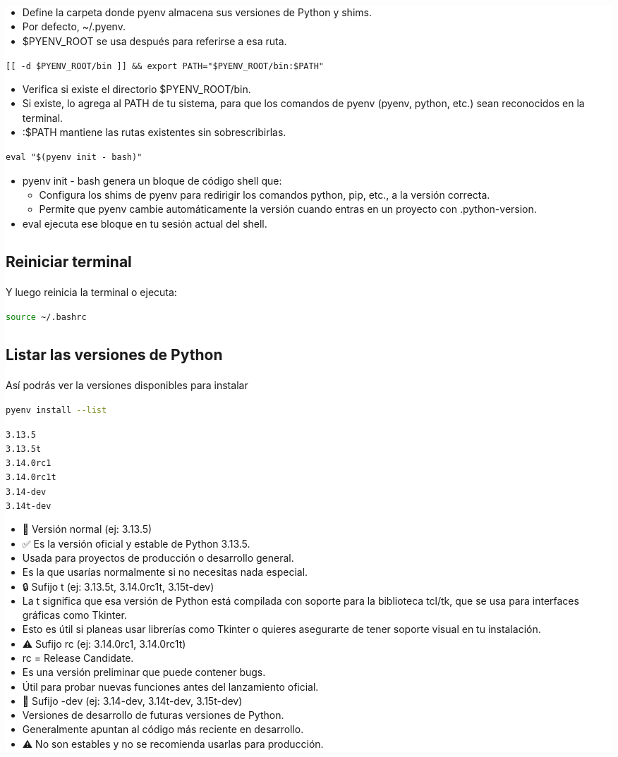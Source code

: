 - Define la carpeta donde pyenv almacena sus versiones de Python y shims.
- Por defecto, ~/.pyenv.
- $PYENV_ROOT se usa después para referirse a esa ruta.

```text
[[ -d $PYENV_ROOT/bin ]] && export PATH="$PYENV_ROOT/bin:$PATH"
```

- Verifica si existe el directorio $PYENV_ROOT/bin.
- Si existe, lo agrega al PATH de tu sistema, para que los comandos de pyenv (pyenv, python, etc.) sean reconocidos en la terminal.
- :$PATH mantiene las rutas existentes sin sobrescribirlas.

```text
eval "$(pyenv init - bash)"
 ```

- pyenv init - bash genera un bloque de código shell que:
  - Configura los shims de pyenv para redirigir los comandos python, pip, etc., a la versión correcta.
  - Permite que pyenv cambie automáticamente la versión cuando entras en un proyecto con .python-version.
- eval ejecuta ese bloque en tu sesión actual del shell.

## Reiniciar terminal

Y luego reinicia la terminal o ejecuta:

```bash
source ~/.bashrc
```

## Listar las versiones de Python

Así podrás ver la versiones disponibles para instalar

```bash
pyenv install --list
```

```text
3.13.5
3.13.5t
3.14.0rc1
3.14.0rc1t
3.14-dev
3.14t-dev
```

- 🧾 Versión normal (ej: 3.13.5)
- ✅ Es la versión oficial y estable de Python 3.13.5.
- Usada para proyectos de producción o desarrollo general.
- Es la que usarías normalmente si no necesitas nada especial.
- 🔒 Sufijo t (ej: 3.13.5t, 3.14.0rc1t, 3.15t-dev)
- La t significa que esa versión de Python está compilada con soporte para la biblioteca tcl/tk, que se usa para interfaces gráficas como Tkinter.
- Esto es útil si planeas usar librerías como Tkinter o quieres asegurarte de tener soporte visual en tu instalación.
- ⚠️ Sufijo rc (ej: 3.14.0rc1, 3.14.0rc1t)
- rc = Release Candidate.
- Es una versión preliminar que puede contener bugs.
- Útil para probar nuevas funciones antes del lanzamiento oficial.
- 🔬 Sufijo -dev (ej: 3.14-dev, 3.14t-dev, 3.15t-dev)
- Versiones de desarrollo de futuras versiones de Python.
- Generalmente apuntan al código más reciente en desarrollo.
- ⚠️ No son estables y no se recomienda usarlas para producción.
